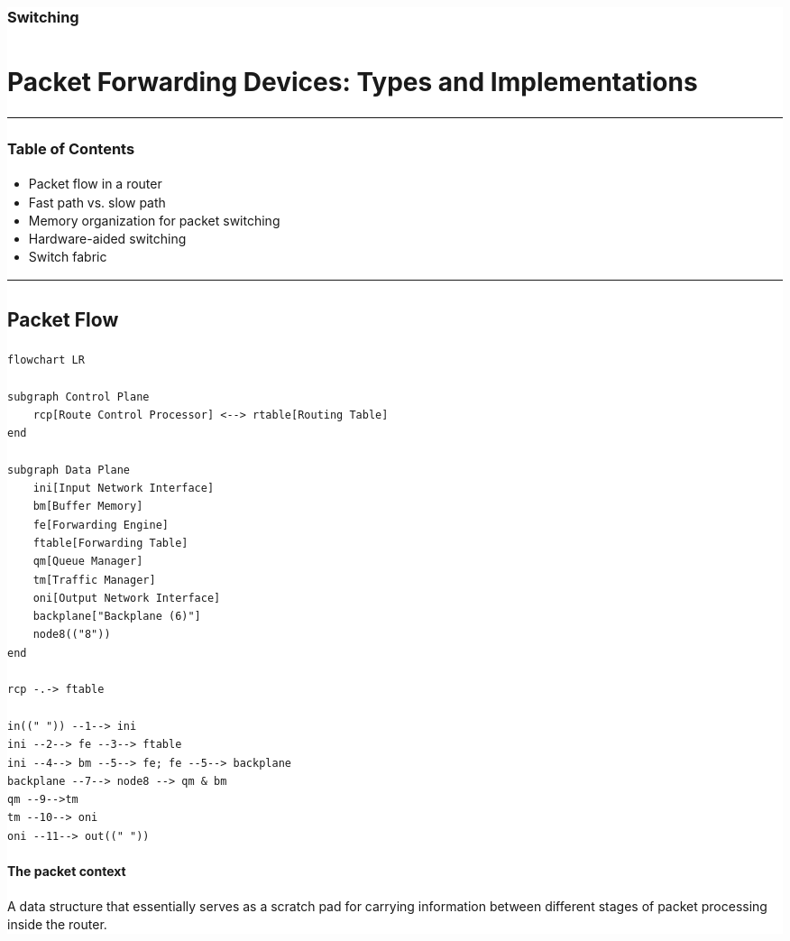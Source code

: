 ### Switching 

# Packet Forwarding Devices: Types and Implementations

---

### Table of Contents

* Packet flow in a router
* Fast path vs. slow path
* Memory organization for packet switching
* Hardware-aided switching
* Switch fabric

---

## Packet Flow

```mermaid
flowchart LR

subgraph Control Plane
    rcp[Route Control Processor] <--> rtable[Routing Table]
end

subgraph Data Plane
    ini[Input Network Interface]
    bm[Buffer Memory]
    fe[Forwarding Engine]
    ftable[Forwarding Table]
    qm[Queue Manager]
    tm[Traffic Manager]
    oni[Output Network Interface]
    backplane["Backplane (6)"]
    node8(("8"))
end

rcp -.-> ftable

in((" ")) --1--> ini
ini --2--> fe --3--> ftable
ini --4--> bm --5--> fe; fe --5--> backplane
backplane --7--> node8 --> qm & bm
qm --9-->tm
tm --10--> oni
oni --11--> out((" "))
```

#### The packet context

A data structure that essentially serves as a scratch pad for carrying
information between different stages of packet processing inside the router.
